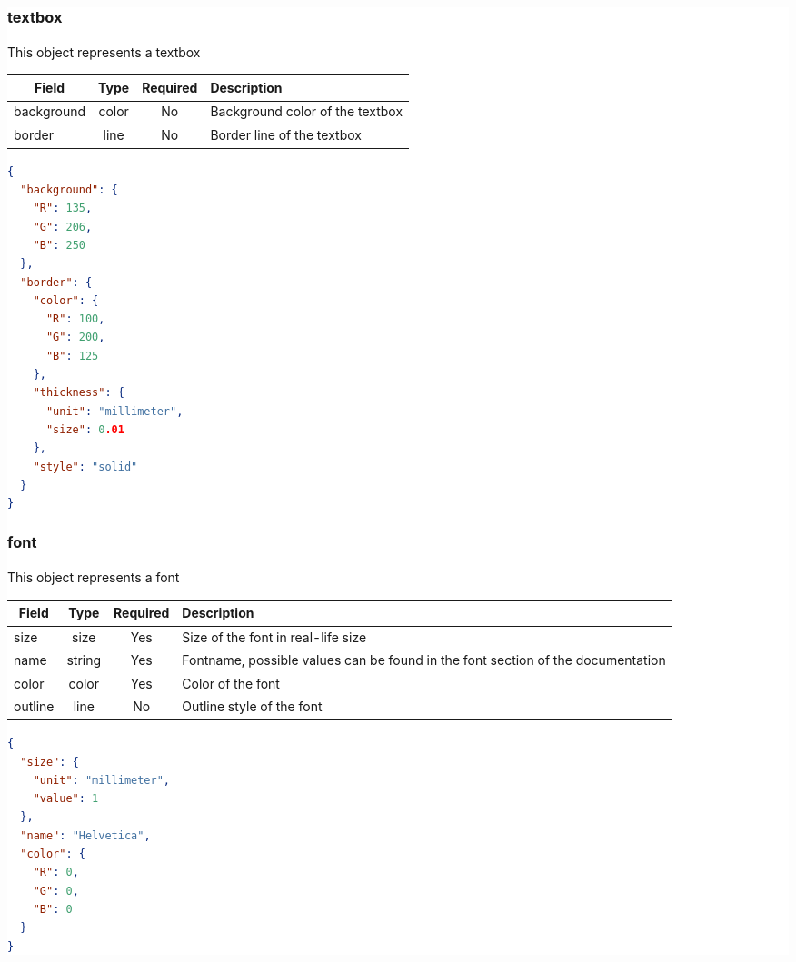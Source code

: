 

### textbox

This object represents a textbox

| Field      | Type  | Required | Description                     |
| ---------- | :---: | :------: | :------------------------------ |
| background | color |    No    | Background color of the textbox |
| border     | line  |    No    | Border line of the textbox      |

```json
{
  "background": {
    "R": 135,
    "G": 206,
    "B": 250
  },
  "border": {
    "color": {
      "R": 100,
      "G": 200,
      "B": 125
    },
    "thickness": {
      "unit": "millimeter",
      "size": 0.01
    },
    "style": "solid"
  }
}
```



### font

This object represents a font

| Field   |  Type  | Required | Description                              |
| ------- | :----: | :------: | :--------------------------------------- |
| size    |  size  |   Yes    | Size of the font in real-life size       |
| name    | string |   Yes    | Fontname, possible values can be found in the font section of the documentation |
| color   | color  |   Yes    | Color of the font                        |
| outline |  line  |    No    | Outline style of the font                |

```json
{
  "size": {
    "unit": "millimeter",
    "value": 1
  },
  "name": "Helvetica",
  "color": {
    "R": 0,
    "G": 0,
    "B": 0
  }
}
```
